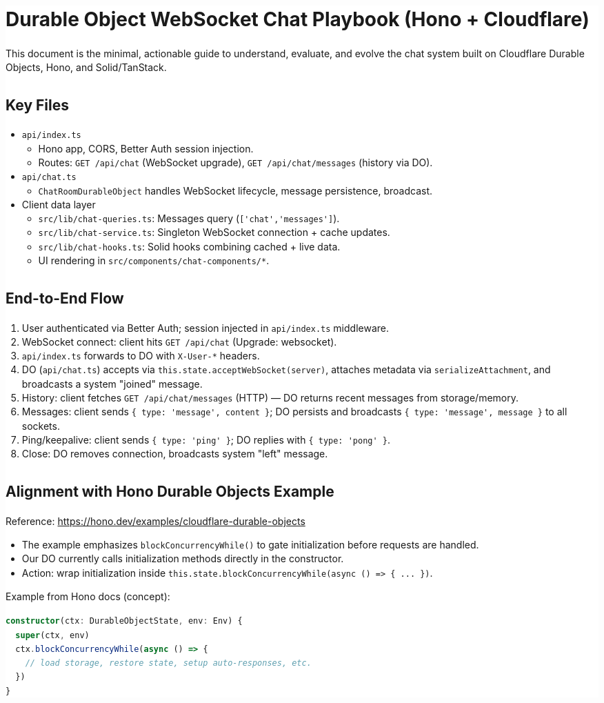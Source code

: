 # Durable Object WebSocket Chat Playbook (Hono + Cloudflare)

This document is the minimal, actionable guide to understand, evaluate, and evolve the chat system built on Cloudflare Durable Objects, Hono, and Solid/TanStack.


## Key Files

- `api/index.ts`
  - Hono app, CORS, Better Auth session injection.
  - Routes: `GET /api/chat` (WebSocket upgrade), `GET /api/chat/messages` (history via DO).
- `api/chat.ts`
  - `ChatRoomDurableObject` handles WebSocket lifecycle, message persistence, broadcast.
- Client data layer
  - `src/lib/chat-queries.ts`: Messages query (`['chat','messages']`).
  - `src/lib/chat-service.ts`: Singleton WebSocket connection + cache updates.
  - `src/lib/chat-hooks.ts`: Solid hooks combining cached + live data.
  - UI rendering in `src/components/chat-components/*`.


## End-to-End Flow

1. User authenticated via Better Auth; session injected in `api/index.ts` middleware.
2. WebSocket connect: client hits `GET /api/chat` (Upgrade: websocket).
3. `api/index.ts` forwards to DO with `X-User-*` headers.
4. DO (`api/chat.ts`) accepts via `this.state.acceptWebSocket(server)`, attaches metadata via `serializeAttachment`, and broadcasts a system "joined" message.
5. History: client fetches `GET /api/chat/messages` (HTTP) — DO returns recent messages from storage/memory.
6. Messages: client sends `{ type: 'message', content }`; DO persists and broadcasts `{ type: 'message', message }` to all sockets.
7. Ping/keepalive: client sends `{ type: 'ping' }`; DO replies with `{ type: 'pong' }`.
8. Close: DO removes connection, broadcasts system "left" message.


## Alignment with Hono Durable Objects Example

Reference: https://hono.dev/examples/cloudflare-durable-objects

- The example emphasizes `blockConcurrencyWhile()` to gate initialization before requests are handled.
- Our DO currently calls initialization methods directly in the constructor.
- Action: wrap initialization inside `this.state.blockConcurrencyWhile(async () => { ... })`.

Example from Hono docs (concept):
```ts
constructor(ctx: DurableObjectState, env: Env) {
  super(ctx, env)
  ctx.blockConcurrencyWhile(async () => {
    // load storage, restore state, setup auto-responses, etc.
  })
}
```
